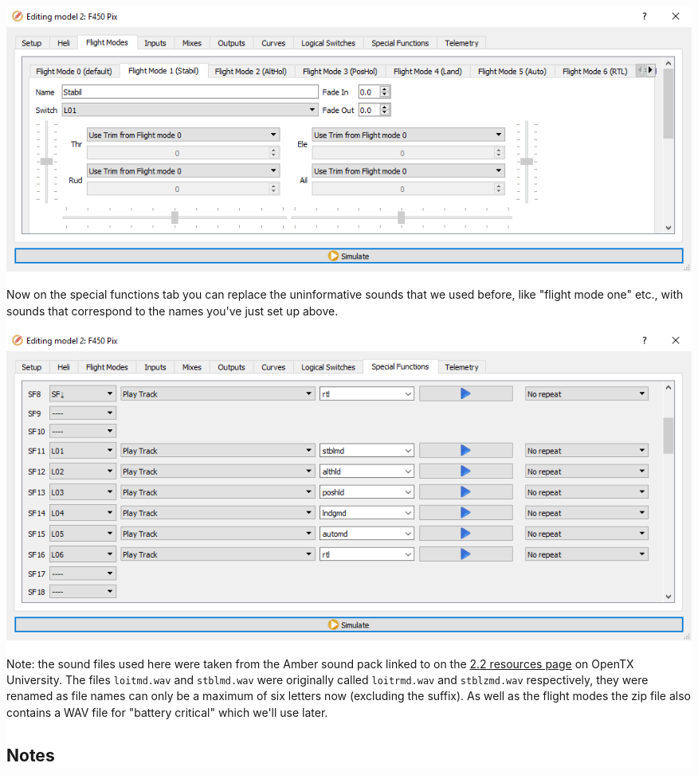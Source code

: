 ![assigned flight modes](images/opentx-companion/assigned-flight-modes.png)

Now on the special functions tab you can replace the uninformative sounds that we used before, like "flight mode one" etc., with sounds that correspond to the names you've just set up above.

![assigned sounds](images/opentx-companion/assigned-sounds.png)

Note: the sound files used here were taken from the Amber sound pack linked to on the [2.2 resources page](http://open-txu.org/v2-2-resources-2/) on OpenTX University. The files `loitmd.wav` and `stblmd.wav` were originally called `loitrmd.wav` and `stblzmd.wav` respectively, they were renamed as file names can only be a maximum of six letters now (excluding the suffix). As well as the flight modes the zip file also contains a WAV file for "battery critical" which we'll use later.

Notes
-----
